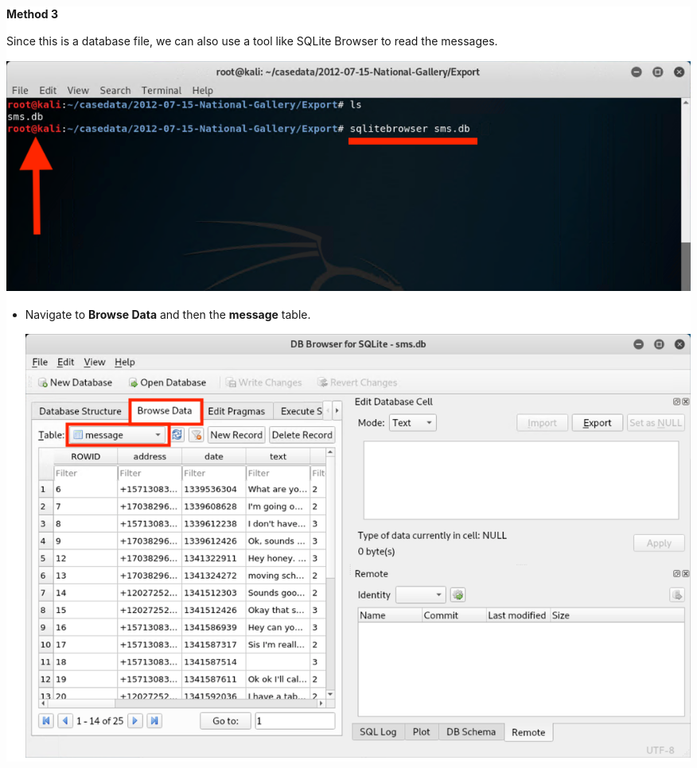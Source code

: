 **Method 3**

Since this is a database file, we can also use a tool like SQLite Browser to read the messages.

  ![Images/method3-1.png](Images/method-3.1.png)

 - Navigate to **Browse Data** and then the **message** table.

   ![Images/method3.png](Images/method-3.png)
